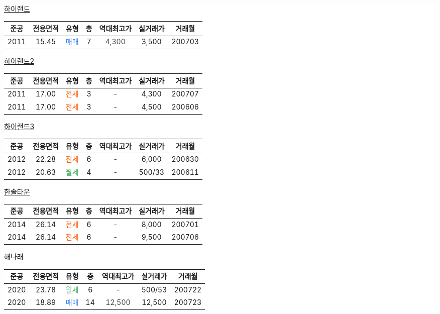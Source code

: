 [하이랜드](https://search.naver.com/search.naver?query=%EB%8C%80%EC%A0%84%EA%B4%91%EC%97%AD%EC%8B%9C+%EC%9C%A0%EC%84%B1%EA%B5%AC+%EB%B4%89%EB%AA%85%EB%8F%99+%ED%95%98%EC%9D%B4%EB%9E%9C%EB%93%9C)

|준공|전용면적|유형|층|역대최고가|실거래가|거래월|
|:---:|:---:|:---:|:---:|:---:|:---:|:---:|
|2011|15.45|<span style="color:#4285f3">매매</span>|7|<span style="color:#444444">4,300</span>|3,500|200703|

[하이랜드2](https://search.naver.com/search.naver?query=%EB%8C%80%EC%A0%84%EA%B4%91%EC%97%AD%EC%8B%9C+%EC%9C%A0%EC%84%B1%EA%B5%AC+%EB%B4%89%EB%AA%85%EB%8F%99+%ED%95%98%EC%9D%B4%EB%9E%9C%EB%93%9C2)

|준공|전용면적|유형|층|역대최고가|실거래가|거래월|
|:---:|:---:|:---:|:---:|:---:|:---:|:---:|
|2011|17.00|<span style="color:#ff5a00">전세</span>|3|<span style="color:#444444">-</span>|4,300|200707|
|2011|17.00|<span style="color:#ff5a00">전세</span>|3|<span style="color:#444444">-</span>|4,500|200606|

[하이랜드3](https://search.naver.com/search.naver?query=%EB%8C%80%EC%A0%84%EA%B4%91%EC%97%AD%EC%8B%9C+%EC%9C%A0%EC%84%B1%EA%B5%AC+%EB%B4%89%EB%AA%85%EB%8F%99+%ED%95%98%EC%9D%B4%EB%9E%9C%EB%93%9C3)

|준공|전용면적|유형|층|역대최고가|실거래가|거래월|
|:---:|:---:|:---:|:---:|:---:|:---:|:---:|
|2012|22.28|<span style="color:#ff5a00">전세</span>|6|<span style="color:#444444">-</span>|6,000|200630|
|2012|20.63|<span style="color:#34a853">월세</span>|4|<span style="color:#444444">-</span>|500/33|200611|

[한솔타운](https://search.naver.com/search.naver?query=%EB%8C%80%EC%A0%84%EA%B4%91%EC%97%AD%EC%8B%9C+%EC%9C%A0%EC%84%B1%EA%B5%AC+%EB%B4%89%EB%AA%85%EB%8F%99+%ED%95%9C%EC%86%94%ED%83%80%EC%9A%B4)

|준공|전용면적|유형|층|역대최고가|실거래가|거래월|
|:---:|:---:|:---:|:---:|:---:|:---:|:---:|
|2014|26.14|<span style="color:#ff5a00">전세</span>|6|<span style="color:#444444">-</span>|8,000|200701|
|2014|26.14|<span style="color:#ff5a00">전세</span>|6|<span style="color:#444444">-</span>|9,500|200706|

[해나래](https://search.naver.com/search.naver?query=%EB%8C%80%EC%A0%84%EA%B4%91%EC%97%AD%EC%8B%9C+%EC%9C%A0%EC%84%B1%EA%B5%AC+%EB%B4%89%EB%AA%85%EB%8F%99+%ED%95%B4%EB%82%98%EB%9E%98)

|준공|전용면적|유형|층|역대최고가|실거래가|거래월|
|:---:|:---:|:---:|:---:|:---:|:---:|:---:|
|2020|23.78|<span style="color:#34a853">월세</span>|6|<span style="color:#444444">-</span>|500/53|200722|
|2020|18.89|<span style="color:#4285f3">매매</span>|14|<span style="color:#444444">12,500</span>|12,500|200723|
